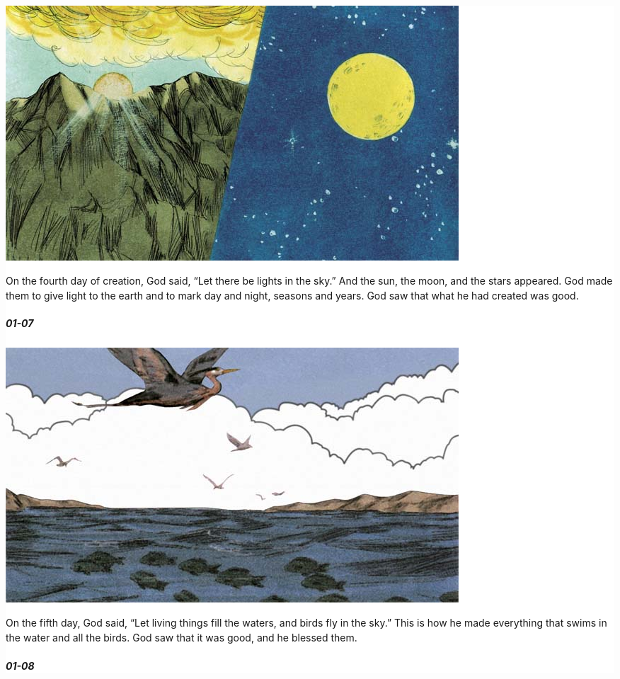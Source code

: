 ![](.\assets\images\image7.jpeg)

On the fourth day of creation, God said, “Let there be lights in the sky.” And the sun, the moon, and the stars appeared. God made them to give light to the earth and to mark day and night, seasons and years. God saw that what he had created was good.

##### 01-07

![](.\assets\images\image8.jpeg)

On the fifth day, God said, “Let living things fill the waters, and birds fly in the sky.” This is how he made everything that swims in the water and all the birds. God saw that it was good, and he blessed them.

##### 01-08
